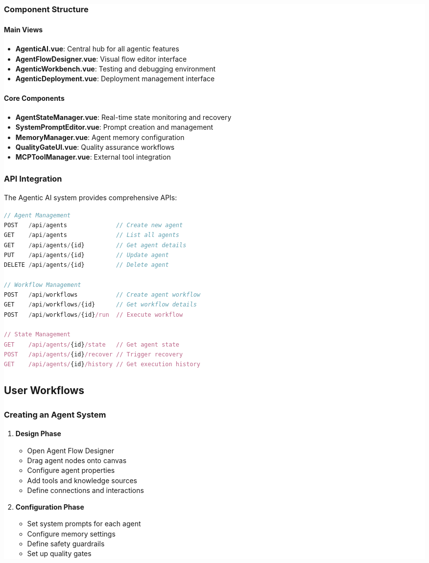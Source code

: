 ### Component Structure

#### Main Views
- **AgenticAI.vue**: Central hub for all agentic features
- **AgentFlowDesigner.vue**: Visual flow editor interface
- **AgenticWorkbench.vue**: Testing and debugging environment
- **AgenticDeployment.vue**: Deployment management interface

#### Core Components
- **AgentStateManager.vue**: Real-time state monitoring and recovery
- **SystemPromptEditor.vue**: Prompt creation and management
- **MemoryManager.vue**: Agent memory configuration
- **QualityGateUI.vue**: Quality assurance workflows
- **MCPToolManager.vue**: External tool integration

### API Integration

The Agentic AI system provides comprehensive APIs:

```typescript
// Agent Management
POST   /api/agents              // Create new agent
GET    /api/agents              // List all agents
GET    /api/agents/{id}         // Get agent details
PUT    /api/agents/{id}         // Update agent
DELETE /api/agents/{id}         // Delete agent

// Workflow Management
POST   /api/workflows           // Create agent workflow
GET    /api/workflows/{id}      // Get workflow details
POST   /api/workflows/{id}/run  // Execute workflow

// State Management
GET    /api/agents/{id}/state   // Get agent state
POST   /api/agents/{id}/recover // Trigger recovery
GET    /api/agents/{id}/history // Get execution history
```

## User Workflows

### Creating an Agent System

1. **Design Phase**
   - Open Agent Flow Designer
   - Drag agent nodes onto canvas
   - Configure agent properties
   - Add tools and knowledge sources
   - Define connections and interactions

2. **Configuration Phase**
   - Set system prompts for each agent
   - Configure memory settings
   - Define safety guardrails
   - Set up quality gates

